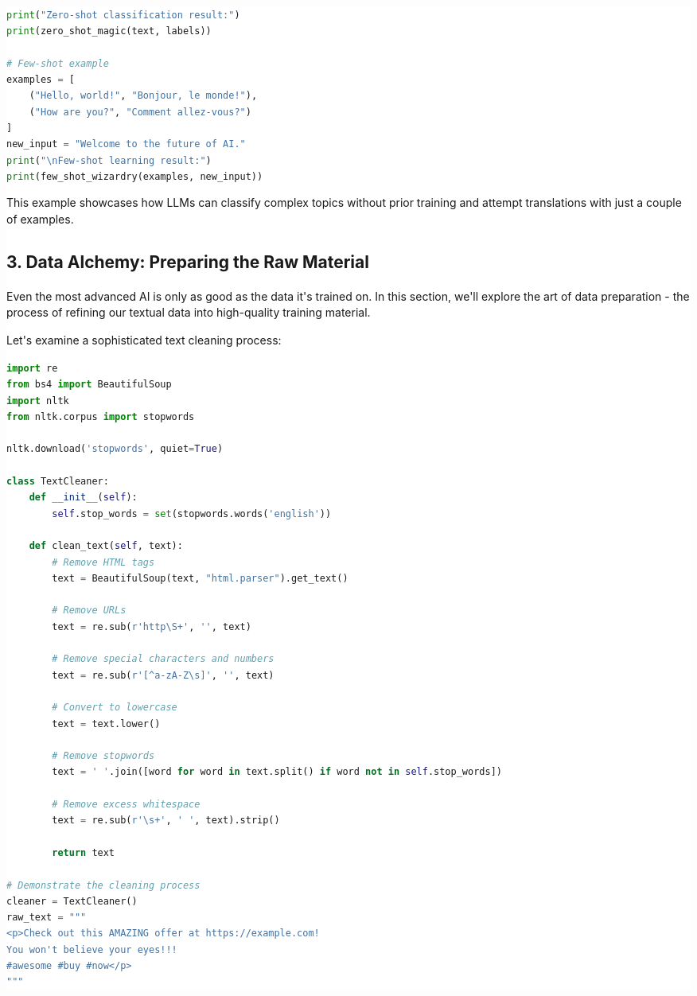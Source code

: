 ```python
print("Zero-shot classification result:")
print(zero_shot_magic(text, labels))

# Few-shot example
examples = [
    ("Hello, world!", "Bonjour, le monde!"),
    ("How are you?", "Comment allez-vous?")
]
new_input = "Welcome to the future of AI."
print("\nFew-shot learning result:")
print(few_shot_wizardry(examples, new_input))
```

This example showcases how LLMs can classify complex topics without prior training and attempt translations with just a couple of examples.

## 3. Data Alchemy: Preparing the Raw Material

Even the most advanced AI is only as good as the data it's trained on. In this section, we'll explore the art of data preparation - the process of refining our textual data into high-quality training material.

Let's examine a sophisticated text cleaning process:

```python
import re
from bs4 import BeautifulSoup
import nltk
from nltk.corpus import stopwords

nltk.download('stopwords', quiet=True)

class TextCleaner:
    def __init__(self):
        self.stop_words = set(stopwords.words('english'))
    
    def clean_text(self, text):
        # Remove HTML tags
        text = BeautifulSoup(text, "html.parser").get_text()
        
        # Remove URLs
        text = re.sub(r'http\S+', '', text)
        
        # Remove special characters and numbers
        text = re.sub(r'[^a-zA-Z\s]', '', text)

        # Convert to lowercase
        text = text.lower()

        # Remove stopwords
        text = ' '.join([word for word in text.split() if word not in self.stop_words])

        # Remove excess whitespace
        text = re.sub(r'\s+', ' ', text).strip()

        return text

# Demonstrate the cleaning process
cleaner = TextCleaner()
raw_text = """
<p>Check out this AMAZING offer at https://example.com!
You won't believe your eyes!!!
#awesome #buy #now</p>
"""
```